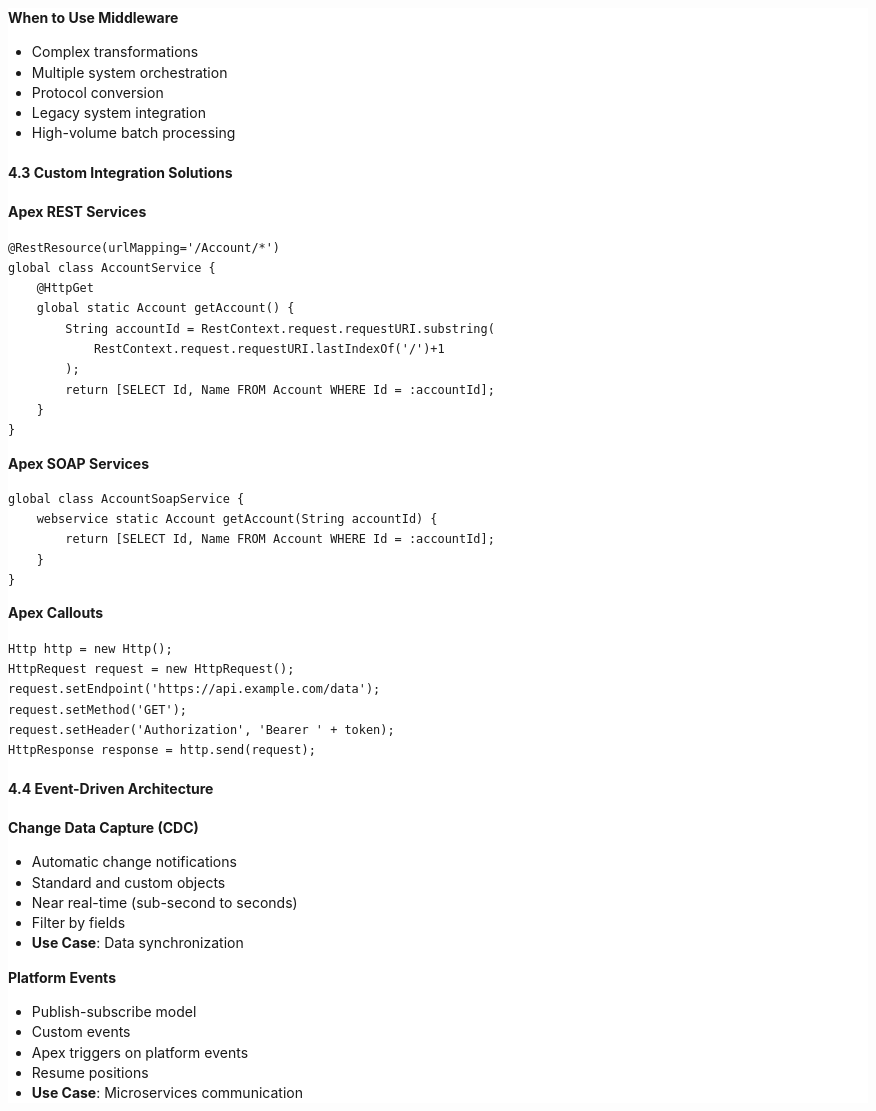 **When to Use Middleware**
- Complex transformations
- Multiple system orchestration
- Protocol conversion
- Legacy system integration
- High-volume batch processing

#### 4.3 Custom Integration Solutions

**Apex REST Services**
```apex
@RestResource(urlMapping='/Account/*')
global class AccountService {
    @HttpGet
    global static Account getAccount() {
        String accountId = RestContext.request.requestURI.substring(
            RestContext.request.requestURI.lastIndexOf('/')+1
        );
        return [SELECT Id, Name FROM Account WHERE Id = :accountId];
    }
}
```

**Apex SOAP Services**
```apex
global class AccountSoapService {
    webservice static Account getAccount(String accountId) {
        return [SELECT Id, Name FROM Account WHERE Id = :accountId];
    }
}
```

**Apex Callouts**
```apex
Http http = new Http();
HttpRequest request = new HttpRequest();
request.setEndpoint('https://api.example.com/data');
request.setMethod('GET');
request.setHeader('Authorization', 'Bearer ' + token);
HttpResponse response = http.send(request);
```

#### 4.4 Event-Driven Architecture

**Change Data Capture (CDC)**
- Automatic change notifications
- Standard and custom objects
- Near real-time (sub-second to seconds)
- Filter by fields
- **Use Case**: Data synchronization

**Platform Events**
- Publish-subscribe model
- Custom events
- Apex triggers on platform events
- Resume positions
- **Use Case**: Microservices communication
